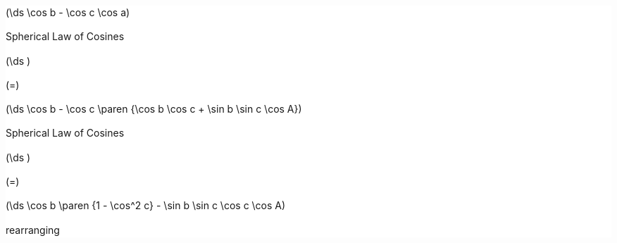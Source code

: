 



\(\ds \cos b - \cos c \cos a\)





Spherical Law of Cosines














\(\ds \)

\(=\)







\(\ds \cos b - \cos c \paren {\cos b \cos c + \sin b \sin c \cos A}\)





Spherical Law of Cosines














\(\ds \)

\(=\)







\(\ds \cos b \paren {1 - \cos^2 c} - \sin b \sin c \cos c \cos A\)





rearranging










